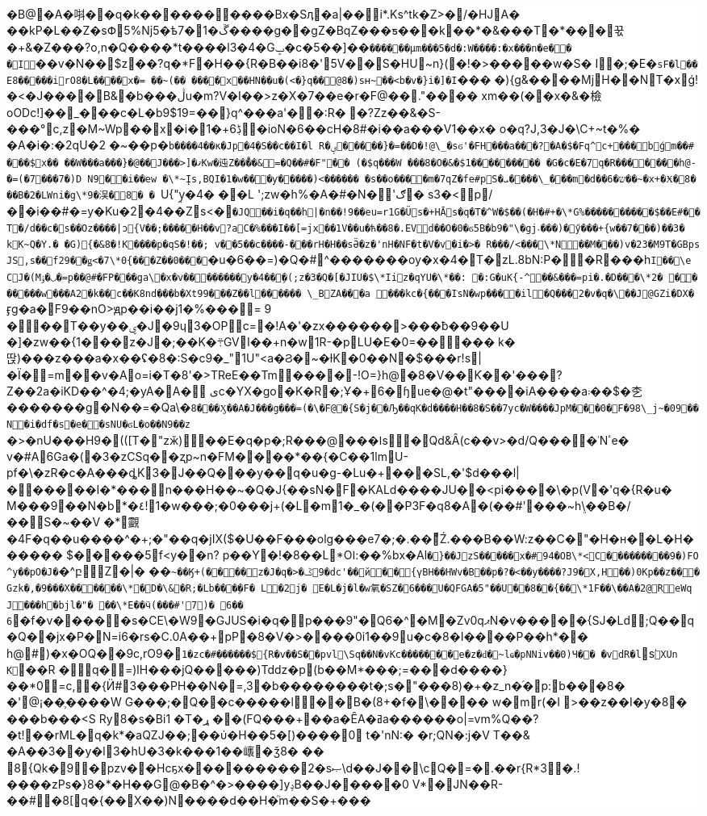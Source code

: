 �B@�A�唞��q�k����������Bx�Sӆ�a|��i\*.Ks^tk�Z>�/�HJA� ��kP�L ��Z�sՓ5%ǋ5�ѣ7�1�ڱ����g��gZ�BqZ���ƽ���k��\*�&���T�\*���꾻�+&�Z���?o,n�Q����\*t����l 3�4�Gݒ�c�5��]��`������µm���5�d�:W����:�x���n�e���I`��v�N��$z׬��?q�\*F�H��{R�B��i8�'5V��S�HU~n}(�!�>�����w�S�
I�;�E � `sF�l��E8�����irO8�L����x�=
 ��~(��
����x��HN��u�(<�}q��@8�)sʜ~��<b�v�}i�]�I` ���  �){g&����MjH��NT�xǵ!�<�J����B&�b���ڷu�m?V�I��>z�X�7��e�r�F@��׋."���� xm��(��x�&�檢oODc!]��\_���c�L�b9$19=��}q^���a'��:R� �?Zz��&�S-���°c,z�M~Wp��x�i�ڋ6+�1�ioN�6��cH�8#�i��a���V1��x�
o�q?J,3�J�\C+~t�%� �A�i�:�2qU�2 �~��p�`b����4��ĸ�Jp�4̜�S��c��I�l R�ؠ�����}�=��D�!@\_�sϭ'�FH���a���?�A�$�Fq^c+���bǵm��#���$x�� ��W���a���}�@��J���>]�ޤKw�迍Z��̊��&=�Q��#�F"��
(�$q���W ���8�O�&� $1 ��������� �G�c�E�܎7q�R�� �����h@-�=(�7���7�)D
N9�  �i��ew  �\*~Įs,BQI�1�w���ƴ�����)<������
�s��o����m�7qZ�fe#pS�ܝ����\_���m�d��6�ש��~�x+�Ӿ�8���B�2�LWni� g\*9�洖�8� � `U{"y̤�4� ��L ';zw�h%�A�#�N�'ګ� s3�<p/� �i��#�=y�Ku� 2�4��Zs<�`�JQ��i�q��h|�n��!9��eu=r1G�Üs�+HĀs�q�T�^W�$��(�H�#+�\*G%����������$��E#��T�/d��c�s��Oz����|ͻ{V��;�����H��v?aC�%���I��[=jx��1V��u�ћ��8�.EV d��O�0�ϭ5B�b9�"\�gj˴���)�ӳ���+{w��7���) ��3�kK~Q�Y.�
�G){�&8�!K����p�qS�!��;
v��5��c����-���rH�H��sӚ�z�'nH�NF�t�V�v�i�>� R�� �/<���\*N��M���)v�23�M9T�GBpsJS,s��f29��ǥ<�7\*0{���Z��0���`�u�6��=)�Q�#^�������ѹ�x�4�T�zL.8bN:P��R���h`I��\eCJ�(Mۉ�◡�=p��@#�FP���ga\�x�v��������y�4��ܹ�(;z�3�Q�[�JIU�$\*Iiz�qYU�\*��:
�:G�uK{-^��&���=pi�.�D���\*2�  �ֻ������w���A2�k��c��K8nd���b�Xt99���Z��l������
\_BZA���a ���kc�{���IׂsN�wp����il�Q���2�v�q�\��J@GZi�DX�`ӻg�a�F9��nO>ԭp��i��j1�%���=
9
���T��y��ۑ�J�9ɥ3�OPc=�!A�'�zx���� ��>���ƀ��9��U �]�zw��{1���z�J�;��K�܊GV I��+n�w1R-�pLU�E�0=�����
k�딵)�� �z��� a�x��ʢ�8�:S�c9�\_"1U"<a�Ϩ� ~�ɫK�0��N�$���r!s|�Ï�=m��v�Ao=i�T�8'�>TReE��Tm����-\!O=}h@�8�V��Ƙ��'���?Z��2 a�iKD��^�4;�yA�A� یc�YX�go�K�R�;Ұ�+6�ɧue�@�t"����iA����a܃��$�朰�������g�N��=�Qa\�`8���Ӽ��A�J� ��ց���=(�\�F@�{S�j��Ԡ��qK�d����H��8�S��7yc�Ԝ����JpM���0�F�98\_j~�09��N�i�df�s�e��sNU�ϭL�o��N9��z`�>�nU���H9�(([ T�"zӂ)��E�q�p�;R���@�� �ߊs�Qd&Ȃ(c��v>�d/Q����˓Nٴe�
v�#A6Ga�(�3�zСSq��ʐp~n �FM����\*��{�C��1lm U- pf�\�zR�c�A���ȡK3�J��Q���y��q�u�g-�Lu�+���SL,�'$d���l|������I�\*���n���H��~�Q�J{��sN�F�KALd����JU��<pi����\�p(V�'q�{R� u�
M���9��N�b\*�٤!1�w�݁��;�0���j+(�L�m1�\_�(��P3F�q8�A�(��#'֐���~hܸ\��B�/��S�~��V
 �\* 䚖�4F�q��u����^�+;�"��q�jIX($�U��F���olg���e7�;�.��ͩŹ.���B��W:z��С�"�H�н��L�H������ 
$�����5f<y��n?
p��Y�!�8��L\*Oߊ:��%bx�Al`�}��JzS�����x�#94�OB\*<C���������9�)FO^y��pO�J�`�^բ󁑞Z�|� ��`~��Ӄ+(����z�J�q�>�ݣ9�dc'��й��{үBH��HW v�B��p�?�<��y����?J9�X,H��)0Kp��z���Gzk�,�9���X������\*�D�\&�R;�Lb���۪�F�
L�2j� E�L�j�l�w氧�SZ�6���U�QFGA�5"��U�ͣ�8��{��\*1F��\��A�2@ReW qJ���h�bjl�"� ��\*E��ӵ(���#'7)� 6��6`�f�v�����s�CE\�W9�GJUS�i�q�p���9"�Q6�^�M�Zv0qޕN�v�����{SJ�Lԁ;Q��q�Q��jx�P�N=i6�rs�C.0A��+pP�8�V�>����0i1��9u�c�8�I����P��h\*��
h@#) �x�OQ��9c,rO9�`1�zc�#������${R�v��S��pvl\Sq��N�vKc�������⋀e�z�ԁ�~lҩ�pNNiv��0) Ч��
�vdR�l`s֔`XUnK`��R �޴q�➸=)lH���jQ�����)Tddz�p(b��M\*���;=��\�d����}��\*0=c,�{Ӥ#3���PH��N�=,3�b��������t�;s�☬"���8)�+�z\_n�֜�p:b���8�
�'@¡��֛����W
G���;�Q��c�����l��B�(8+�f�\���� w�mr(�I >��z��I�y�8�
���b���<S Ry8�s�Bi1
�T�ړ ��(FQ���+ ��a�ȆA�ߥa������o|=vm%Q��?�t!��rML�q�k\*�aQZJ��;��ύ�H��5�[)����0 t�'nN:�
�r;QN�:j�V T��& �A��3��y�l3�hU�3�k���1��㠡�ǯ8� �� 8{Qk�9�pzv��Hcҕx���������2�sޞ\d��J��\cQ�=�.��r{R\*3�.!����zPs�}8�\*�H��G@�B�^�>����]yݚB��J�����0
V\*\�JN��R-��#�8[\q�{��X��)N���� d��H�֘m��S�+���
 